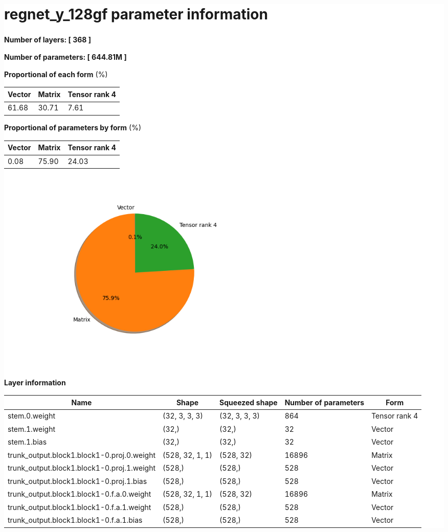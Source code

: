 # regnet_y_128gf parameter information

**Number of layers: [ 368 ]**

**Number of parameters: [ 644.81M ]**

**Proportional of each form** (%)

| Vector | Matrix | Tensor rank 4 | 
|  --- | --- | --- |
| 61.68 | 30.71 | 7.61 | 

**Proportional of parameters by form** (%)


| Vector | Matrix | Tensor rank 4 | 
|  --- | --- | --- |
| 0.08 | 75.90 | 24.03 | 

<img src="../figs/regnet_y_128gf_pie_chart.png" alt="pie_chart" width="500"/>

**Layer information**


| Name | Shape | Squeezed shape | Number of parameters | Form |
| --- | --- | --- | --- | --- |
| stem.0.weight | (32, 3, 3, 3) | (32, 3, 3, 3) | 864 | Tensor rank 4 |
| stem.1.weight | (32,) | (32,) | 32 | Vector |
| stem.1.bias | (32,) | (32,) | 32 | Vector |
| trunk_output.block1.block1-0.proj.0.weight | (528, 32, 1, 1) | (528, 32) | 16896 | Matrix |
| trunk_output.block1.block1-0.proj.1.weight | (528,) | (528,) | 528 | Vector |
| trunk_output.block1.block1-0.proj.1.bias | (528,) | (528,) | 528 | Vector |
| trunk_output.block1.block1-0.f.a.0.weight | (528, 32, 1, 1) | (528, 32) | 16896 | Matrix |
| trunk_output.block1.block1-0.f.a.1.weight | (528,) | (528,) | 528 | Vector |
| trunk_output.block1.block1-0.f.a.1.bias | (528,) | (528,) | 528 | Vector |